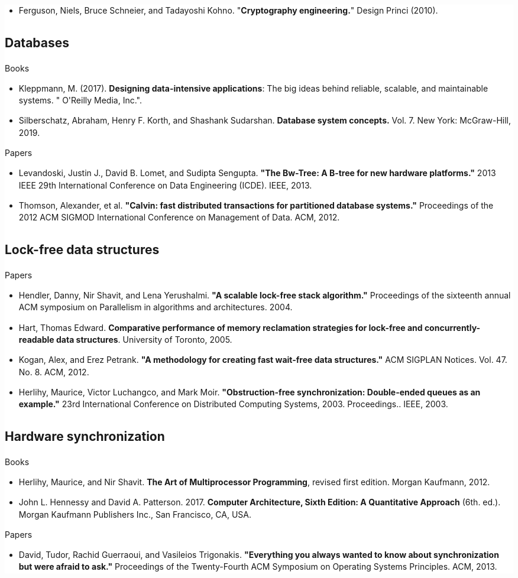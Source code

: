 - Ferguson, Niels, Bruce Schneier, and Tadayoshi Kohno. "**Cryptography
  engineering.**" Design Princi (2010).

## Databases

Books

- Kleppmann, M. (2017). **Designing data-intensive applications**: The big ideas
  behind reliable, scalable, and maintainable systems. " O'Reilly Media, Inc.".

- Silberschatz, Abraham, Henry F. Korth, and Shashank Sudarshan. **Database
  system concepts.** Vol. 7. New York: McGraw-Hill, 2019.

Papers

- Levandoski, Justin J., David B. Lomet, and Sudipta Sengupta. **"The Bw-Tree: A
  B-tree for new hardware platforms."** 2013 IEEE 29th International Conference
  on Data Engineering (ICDE). IEEE, 2013.

- Thomson, Alexander, et al. **"Calvin: fast distributed transactions for
  partitioned database systems."** Proceedings of the 2012 ACM SIGMOD
  International Conference on Management of Data. ACM, 2012.

## Lock-free data structures

Papers

- Hendler, Danny, Nir Shavit, and Lena Yerushalmi. **"A scalable lock-free stack
  algorithm."** Proceedings of the sixteenth annual ACM symposium on Parallelism
  in algorithms and architectures. 2004.

- Hart, Thomas Edward. **Comparative performance of memory reclamation strategies
  for lock-free and concurrently-readable data structures**. University of
  Toronto, 2005.

- Kogan, Alex, and Erez Petrank. **"A methodology for creating fast wait-free
  data structures."** ACM SIGPLAN Notices. Vol. 47. No. 8. ACM, 2012.

- Herlihy, Maurice, Victor Luchangco, and Mark Moir. **"Obstruction-free
  synchronization: Double-ended queues as an example."** 23rd International
  Conference on Distributed Computing Systems, 2003. Proceedings.. IEEE, 2003.

## Hardware synchronization

Books

- Herlihy, Maurice, and Nir Shavit. **The Art of Multiprocessor Programming**,
  revised first edition. Morgan Kaufmann, 2012.

- John L. Hennessy and David A. Patterson. 2017. **Computer Architecture, Sixth
  Edition: A Quantitative Approach** (6th. ed.). Morgan Kaufmann Publishers
  Inc., San Francisco, CA, USA.

Papers

- David, Tudor, Rachid Guerraoui, and Vasileios Trigonakis. **"Everything you
  always wanted to know about synchronization but were afraid to ask."**
  Proceedings of the Twenty-Fourth ACM Symposium on Operating Systems
  Principles. ACM, 2013.

